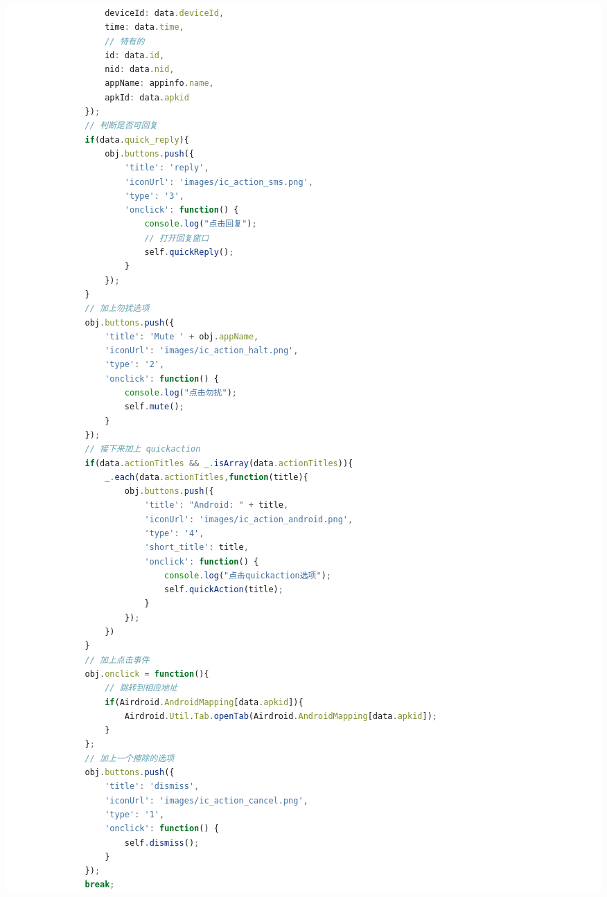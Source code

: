 ```javascript
                    deviceId: data.deviceId,
                    time: data.time,
                    // 特有的
                    id: data.id,
                    nid: data.nid,
                    appName: appinfo.name,
                    apkId: data.apkid
                });
                // 判断是否可回复
                if(data.quick_reply){
                    obj.buttons.push({
                        'title': 'reply',
                        'iconUrl': 'images/ic_action_sms.png',
                        'type': '3',
                        'onclick': function() {
                            console.log("点击回复");
                            // 打开回复窗口
                            self.quickReply();
                        }
                    });
                }
                // 加上勿扰选项
                obj.buttons.push({
                    'title': 'Mute ' + obj.appName,
                    'iconUrl': 'images/ic_action_halt.png',
                    'type': '2',
                    'onclick': function() {
                        console.log("点击勿扰");
                        self.mute();
                    }
                });
                // 接下来加上 quickaction
                if(data.actionTitles && _.isArray(data.actionTitles)){
                    _.each(data.actionTitles,function(title){
                        obj.buttons.push({
                            'title': "Android: " + title,
                            'iconUrl': 'images/ic_action_android.png',
                            'type': '4',
                            'short_title': title,
                            'onclick': function() {
                                console.log("点击quickaction选项");
                                self.quickAction(title);
                            }
                        });
                    })
                }
                // 加上点击事件
                obj.onclick = function(){
                    // 跳转到相应地址
                    if(Airdroid.AndroidMapping[data.apkid]){
                        Airdroid.Util.Tab.openTab(Airdroid.AndroidMapping[data.apkid]);
                    }
                };
                // 加上一个擦除的选项
                obj.buttons.push({
                    'title': 'dismiss',
                    'iconUrl': 'images/ic_action_cancel.png',
                    'type': '1',
                    'onclick': function() {
                        self.dismiss();
                    }
                });
                break;
```